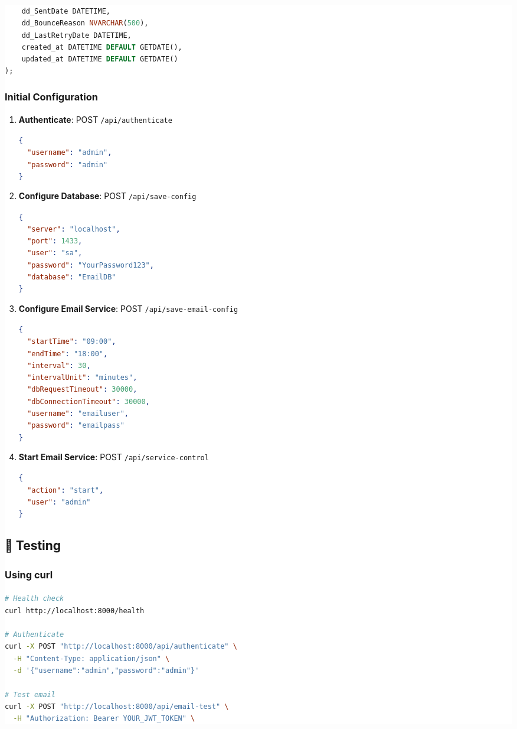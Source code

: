 ```sql
    dd_SentDate DATETIME,
    dd_BounceReason NVARCHAR(500),
    dd_LastRetryDate DATETIME,
    created_at DATETIME DEFAULT GETDATE(),
    updated_at DATETIME DEFAULT GETDATE()
);
```

### Initial Configuration
1. **Authenticate**: POST `/api/authenticate`
   ```json
   {
     "username": "admin",
     "password": "admin"
   }
   ```

2. **Configure Database**: POST `/api/save-config`
   ```json
   {
     "server": "localhost",
     "port": 1433,
     "user": "sa",
     "password": "YourPassword123",
     "database": "EmailDB"
   }
   ```

3. **Configure Email Service**: POST `/api/save-email-config`
   ```json
   {
     "startTime": "09:00",
     "endTime": "18:00",
     "interval": 30,
     "intervalUnit": "minutes",
     "dbRequestTimeout": 30000,
     "dbConnectionTimeout": 30000,
     "username": "emailuser",
     "password": "emailpass"
   }
   ```

4. **Start Email Service**: POST `/api/service-control`
   ```json
   {
     "action": "start",
     "user": "admin"
   }
   ```

## 🧪 Testing

### Using curl
```bash
# Health check
curl http://localhost:8000/health

# Authenticate
curl -X POST "http://localhost:8000/api/authenticate" \
  -H "Content-Type: application/json" \
  -d '{"username":"admin","password":"admin"}'

# Test email
curl -X POST "http://localhost:8000/api/email-test" \
  -H "Authorization: Bearer YOUR_JWT_TOKEN" \
```